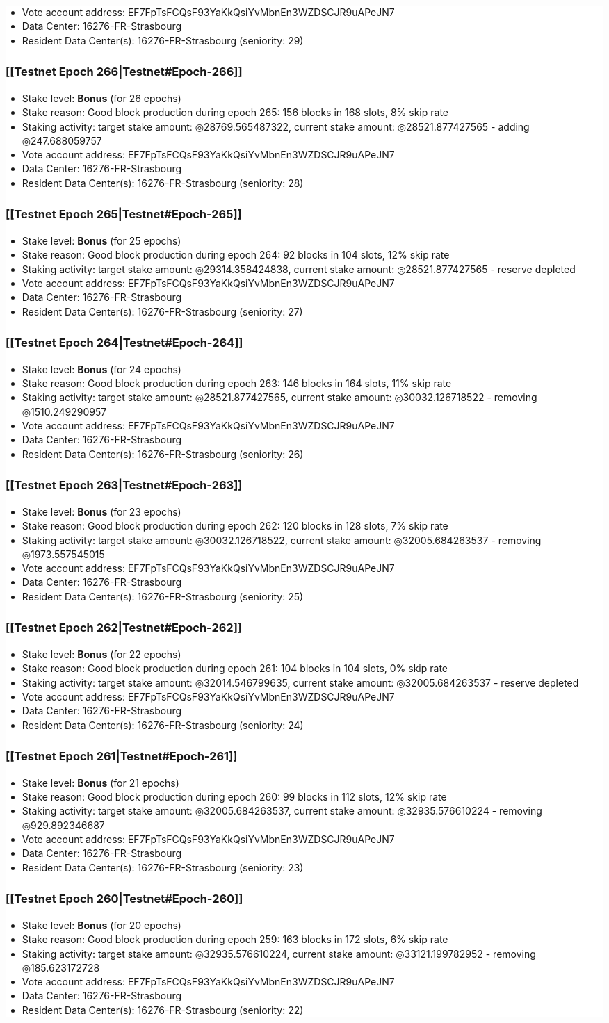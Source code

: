 * Vote account address: EF7FpTsFCQsF93YaKkQsiYvMbnEn3WZDSCJR9uAPeJN7
* Data Center: 16276-FR-Strasbourg
* Resident Data Center(s): 16276-FR-Strasbourg (seniority: 29)
### [[Testnet Epoch 266|Testnet#Epoch-266]]
* Stake level: **Bonus** (for 26 epochs)
* Stake reason: Good block production during epoch 265: 156 blocks in 168 slots, 8% skip rate
* Staking activity: target stake amount: ◎28769.565487322, current stake amount: ◎28521.877427565 - adding ◎247.688059757
* Vote account address: EF7FpTsFCQsF93YaKkQsiYvMbnEn3WZDSCJR9uAPeJN7
* Data Center: 16276-FR-Strasbourg
* Resident Data Center(s): 16276-FR-Strasbourg (seniority: 28)
### [[Testnet Epoch 265|Testnet#Epoch-265]]
* Stake level: **Bonus** (for 25 epochs)
* Stake reason: Good block production during epoch 264: 92 blocks in 104 slots, 12% skip rate
* Staking activity: target stake amount: ◎29314.358424838, current stake amount: ◎28521.877427565 - reserve depleted
* Vote account address: EF7FpTsFCQsF93YaKkQsiYvMbnEn3WZDSCJR9uAPeJN7
* Data Center: 16276-FR-Strasbourg
* Resident Data Center(s): 16276-FR-Strasbourg (seniority: 27)
### [[Testnet Epoch 264|Testnet#Epoch-264]]
* Stake level: **Bonus** (for 24 epochs)
* Stake reason: Good block production during epoch 263: 146 blocks in 164 slots, 11% skip rate
* Staking activity: target stake amount: ◎28521.877427565, current stake amount: ◎30032.126718522 - removing ◎1510.249290957
* Vote account address: EF7FpTsFCQsF93YaKkQsiYvMbnEn3WZDSCJR9uAPeJN7
* Data Center: 16276-FR-Strasbourg
* Resident Data Center(s): 16276-FR-Strasbourg (seniority: 26)
### [[Testnet Epoch 263|Testnet#Epoch-263]]
* Stake level: **Bonus** (for 23 epochs)
* Stake reason: Good block production during epoch 262: 120 blocks in 128 slots, 7% skip rate
* Staking activity: target stake amount: ◎30032.126718522, current stake amount: ◎32005.684263537 - removing ◎1973.557545015
* Vote account address: EF7FpTsFCQsF93YaKkQsiYvMbnEn3WZDSCJR9uAPeJN7
* Data Center: 16276-FR-Strasbourg
* Resident Data Center(s): 16276-FR-Strasbourg (seniority: 25)
### [[Testnet Epoch 262|Testnet#Epoch-262]]
* Stake level: **Bonus** (for 22 epochs)
* Stake reason: Good block production during epoch 261: 104 blocks in 104 slots, 0% skip rate
* Staking activity: target stake amount: ◎32014.546799635, current stake amount: ◎32005.684263537 - reserve depleted
* Vote account address: EF7FpTsFCQsF93YaKkQsiYvMbnEn3WZDSCJR9uAPeJN7
* Data Center: 16276-FR-Strasbourg
* Resident Data Center(s): 16276-FR-Strasbourg (seniority: 24)
### [[Testnet Epoch 261|Testnet#Epoch-261]]
* Stake level: **Bonus** (for 21 epochs)
* Stake reason: Good block production during epoch 260: 99 blocks in 112 slots, 12% skip rate
* Staking activity: target stake amount: ◎32005.684263537, current stake amount: ◎32935.576610224 - removing ◎929.892346687
* Vote account address: EF7FpTsFCQsF93YaKkQsiYvMbnEn3WZDSCJR9uAPeJN7
* Data Center: 16276-FR-Strasbourg
* Resident Data Center(s): 16276-FR-Strasbourg (seniority: 23)
### [[Testnet Epoch 260|Testnet#Epoch-260]]
* Stake level: **Bonus** (for 20 epochs)
* Stake reason: Good block production during epoch 259: 163 blocks in 172 slots, 6% skip rate
* Staking activity: target stake amount: ◎32935.576610224, current stake amount: ◎33121.199782952 - removing ◎185.623172728
* Vote account address: EF7FpTsFCQsF93YaKkQsiYvMbnEn3WZDSCJR9uAPeJN7
* Data Center: 16276-FR-Strasbourg
* Resident Data Center(s): 16276-FR-Strasbourg (seniority: 22)